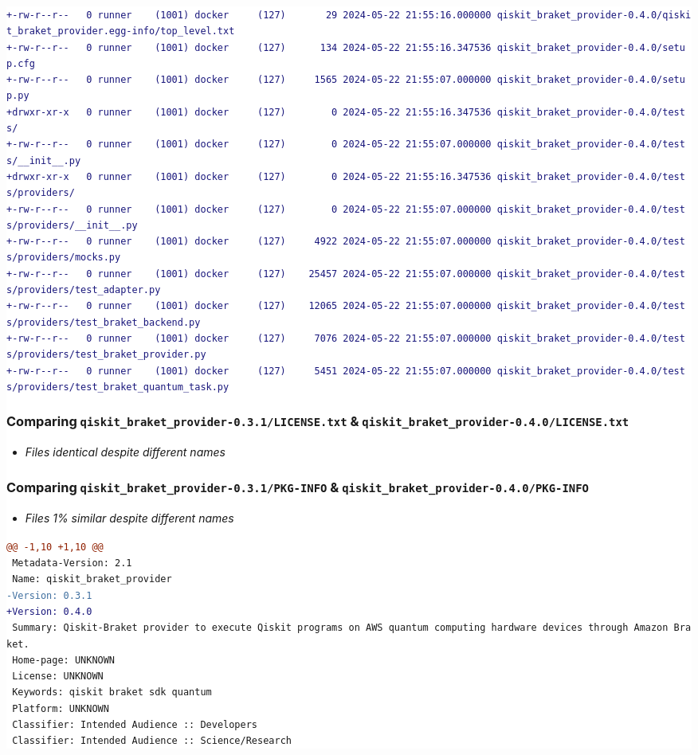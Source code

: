```diff
+-rw-r--r--   0 runner    (1001) docker     (127)       29 2024-05-22 21:55:16.000000 qiskit_braket_provider-0.4.0/qiskit_braket_provider.egg-info/top_level.txt
+-rw-r--r--   0 runner    (1001) docker     (127)      134 2024-05-22 21:55:16.347536 qiskit_braket_provider-0.4.0/setup.cfg
+-rw-r--r--   0 runner    (1001) docker     (127)     1565 2024-05-22 21:55:07.000000 qiskit_braket_provider-0.4.0/setup.py
+drwxr-xr-x   0 runner    (1001) docker     (127)        0 2024-05-22 21:55:16.347536 qiskit_braket_provider-0.4.0/tests/
+-rw-r--r--   0 runner    (1001) docker     (127)        0 2024-05-22 21:55:07.000000 qiskit_braket_provider-0.4.0/tests/__init__.py
+drwxr-xr-x   0 runner    (1001) docker     (127)        0 2024-05-22 21:55:16.347536 qiskit_braket_provider-0.4.0/tests/providers/
+-rw-r--r--   0 runner    (1001) docker     (127)        0 2024-05-22 21:55:07.000000 qiskit_braket_provider-0.4.0/tests/providers/__init__.py
+-rw-r--r--   0 runner    (1001) docker     (127)     4922 2024-05-22 21:55:07.000000 qiskit_braket_provider-0.4.0/tests/providers/mocks.py
+-rw-r--r--   0 runner    (1001) docker     (127)    25457 2024-05-22 21:55:07.000000 qiskit_braket_provider-0.4.0/tests/providers/test_adapter.py
+-rw-r--r--   0 runner    (1001) docker     (127)    12065 2024-05-22 21:55:07.000000 qiskit_braket_provider-0.4.0/tests/providers/test_braket_backend.py
+-rw-r--r--   0 runner    (1001) docker     (127)     7076 2024-05-22 21:55:07.000000 qiskit_braket_provider-0.4.0/tests/providers/test_braket_provider.py
+-rw-r--r--   0 runner    (1001) docker     (127)     5451 2024-05-22 21:55:07.000000 qiskit_braket_provider-0.4.0/tests/providers/test_braket_quantum_task.py
```

### Comparing `qiskit_braket_provider-0.3.1/LICENSE.txt` & `qiskit_braket_provider-0.4.0/LICENSE.txt`

 * *Files identical despite different names*

### Comparing `qiskit_braket_provider-0.3.1/PKG-INFO` & `qiskit_braket_provider-0.4.0/PKG-INFO`

 * *Files 1% similar despite different names*

```diff
@@ -1,10 +1,10 @@
 Metadata-Version: 2.1
 Name: qiskit_braket_provider
-Version: 0.3.1
+Version: 0.4.0
 Summary: Qiskit-Braket provider to execute Qiskit programs on AWS quantum computing hardware devices through Amazon Braket.
 Home-page: UNKNOWN
 License: UNKNOWN
 Keywords: qiskit braket sdk quantum
 Platform: UNKNOWN
 Classifier: Intended Audience :: Developers
 Classifier: Intended Audience :: Science/Research
```
